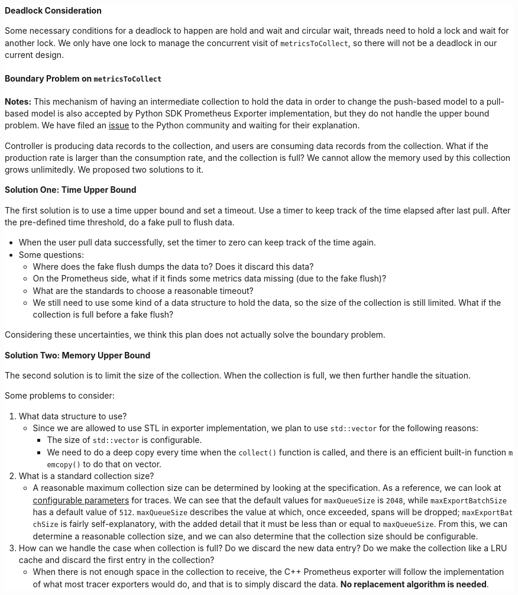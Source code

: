 **Deadlock Consideration**

Some necessary conditions for a deadlock to happen are hold and wait and circular wait, threads need to hold a lock and wait for another lock. 
We only have one lock to manage the concurrent visit of `metricsToCollect`, so there will not be a deadlock in our current design.

#### Boundary Problem on `metricsToCollect`
**Notes:** This mechanism of having an intermediate collection to hold the data in order to change the push-based model to a pull-based model is also 
accepted by Python SDK Prometheus Exporter implementation, but they do not handle the upper bound problem. We have filed an [issue](https://github.com/open-telemetry/opentelemetry-python/issues/874) 
to the Python community and waiting for their explanation.

Controller is producing data records to the collection, and users are consuming data records from the collection. What if the production rate 
is larger than the consumption rate, and the collection is full? We cannot allow the memory used by this collection grows unlimitedly. We 
proposed two solutions to it.

**Solution One: Time Upper Bound**

The first solution is to use a time upper bound and set a timeout. Use a timer to keep track of the time elapsed after last pull. After the 
pre-defined time threshold, do a fake pull to flush data.
- When the user pull data successfully, set the timer to zero can keep track of the time again.
- Some questions:
    - Where does the fake flush dumps the data to? Does it discard this data?
    - On the Prometheus side, what if it finds some metrics data missing (due to the fake flush)?
    - What are the standards to choose a reasonable timeout?
    - We still need to use some kind of a data structure to hold the data, so the size of the collection is still limited. What if the collection is 
    full before a fake flush?

Considering these uncertainties, we think this plan does not actually solve the boundary problem.

**Solution Two: Memory Upper Bound**

The second solution is to limit the size of the collection. When the collection is full, we then further handle the situation.

Some problems to consider:
1. What data structure to use?
    - Since we are allowed to use STL in exporter implementation, we plan to use `std::vector` for the following reasons: 
        - The size of `std::vector` is configurable. 
        - We need to do a deep copy every time when the `collect()` function is called, and there is an efficient built-in function `memcopy()` to do that on vector.
2. What is a standard collection size?
    - A reasonable maximum collection size can be determined by looking at the specification. As a reference, we can look at [configurable parameters](https://github.com/open-telemetry/opentelemetry-specification/blob/master/specification/trace/sdk.md#batching-processor) 
    for traces. We can see that the default values for `maxQueueSize` is `2048`, while `maxExportBatchSize` has a default value of `512`. `maxQueueSize` 
    describes the value at which, once exceeded, spans will be dropped; `maxExportBatchSize` is fairly self-explanatory, with the added detail that it 
    must be less than or equal to `maxQueueSize`. From this, we can determine a reasonable collection size, and we can also determine that the collection 
    size should be configurable.
3. How can we handle the case when collection is full? Do we discard the new data entry? Do we make the collection like a LRU cache and discard the first entry in the collection?
    - When there is not enough space in the collection to receive, the C++ Prometheus exporter will follow the implementation of what most tracer exporters would do, and that is to simply discard the data. **No replacement algorithm is needed**.
